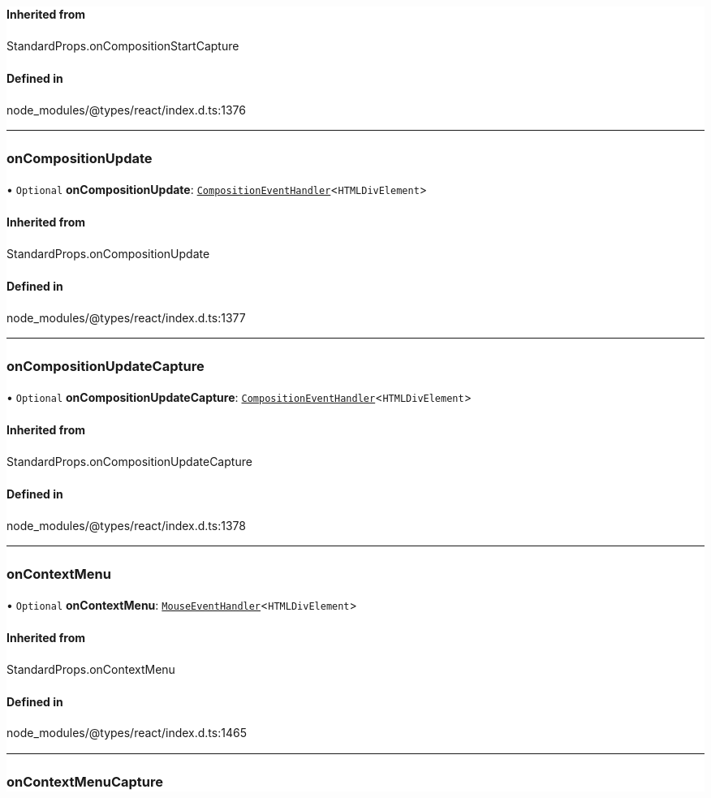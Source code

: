 #### Inherited from

StandardProps.onCompositionStartCapture

#### Defined in

node_modules/@types/react/index.d.ts:1376

___

### onCompositionUpdate

• `Optional` **onCompositionUpdate**: [`CompositionEventHandler`](../modules/components_Container._internal_.md#compositioneventhandler)<`HTMLDivElement`\>

#### Inherited from

StandardProps.onCompositionUpdate

#### Defined in

node_modules/@types/react/index.d.ts:1377

___

### onCompositionUpdateCapture

• `Optional` **onCompositionUpdateCapture**: [`CompositionEventHandler`](../modules/components_Container._internal_.md#compositioneventhandler)<`HTMLDivElement`\>

#### Inherited from

StandardProps.onCompositionUpdateCapture

#### Defined in

node_modules/@types/react/index.d.ts:1378

___

### onContextMenu

• `Optional` **onContextMenu**: [`MouseEventHandler`](../modules/components_Container._internal_.md#mouseeventhandler)<`HTMLDivElement`\>

#### Inherited from

StandardProps.onContextMenu

#### Defined in

node_modules/@types/react/index.d.ts:1465

___

### onContextMenuCapture
